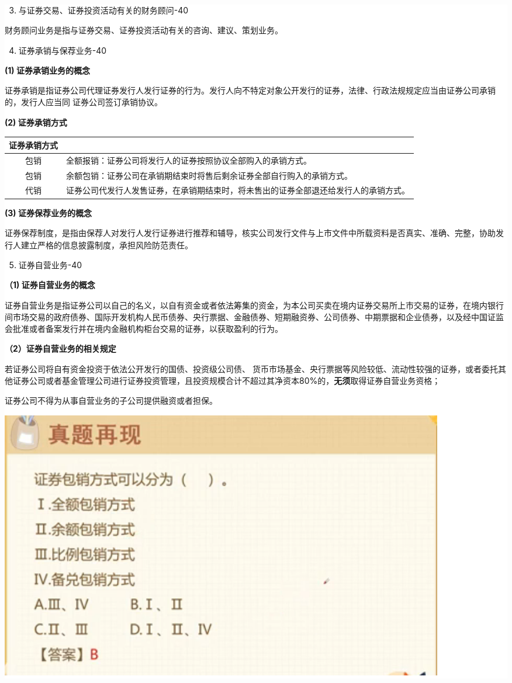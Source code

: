 3. 与证券交易、证券投资活动有关的财务顾问-40

财务顾问业务是指与证券交易、证券投资活动有关的咨询、建议、策划业务。

4. 证券承销与保荐业务-40

**(1) 证券承销业务的概念**

证券承销是指证券公司代理证券发行人发行证券的行为。发行人向不特定对象公开发行的证券，法律、行政法规规定应当由证券公司承销的，发行人应当同 证券公司签订承销协议。

**(2) 证券承销方式**

| 证券承销方式 |                                                              |
| :----------: | ------------------------------------------------------------ |
|     包销     | 全额报销：证券公司将发行人的证券按照协议全部购入的承销方式。 |
|     包销     | 余额包销：证券公司在承销期结束时将售后剩余证券全部自行购入的承销方式。 |
|     代销     | 证券公司代发行人发售证券，在承销期结束时，将未售出的证券全部退还给发行人的承销方式。 |

**(3) 证券保荐业务的概念**

证券保荐制度，是指由保荐人对发行人发行证券进行推荐和辅导，核实公司发行文件与上市文件中所载资料是否真实、准确、完整，协助发行人建立严格的信息披露制度，承担风险防范责任。



5. 证券自营业务-40

**（1) 证券自营业务的概念**

证券自营业务是指证券公司以自己的名义，以自有资金或者依法筹集的资金，为本公司买卖在境内证券交易所上市交易的证券，在境内银行间市场交易的政府债券、国际开发机构人民币债券、央行票据、金融债券、短期融资券、公司债券、中期票据和企业债券，以及经中国证监会批准或者备案发行并在境内金融机构柜台交易的证券，以获取盈利的行为。

**（2）证券自营业务的相关规定**

若证券公司将自有资金投资于依法公开发行的国债、投资级公司债、 货币市场基金、央行票据等风险较低、流动性较强的证券，或者委托其他证券公司或者基金管理公司进行证券投资管理，且投资规模合计不超过其净资本80%的，**无须**取得证券自营业务资格；

证券公司不得为从事自营业务的子公司提供融资或者担保。 

![image-20221127220816928](./images/image-20221127220816928.png)
